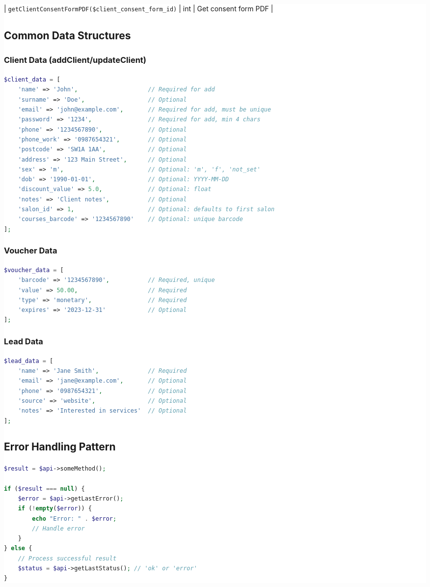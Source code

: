 | `getClientConsentFormPDF($client_consent_form_id)` | int | Get consent form PDF |

## Common Data Structures

### Client Data (addClient/updateClient)
```php
$client_data = [
    'name' => 'John',                    // Required for add
    'surname' => 'Doe',                  // Optional
    'email' => 'john@example.com',       // Required for add, must be unique
    'password' => '1234',                // Required for add, min 4 chars
    'phone' => '1234567890',             // Optional
    'phone_work' => '0987654321',        // Optional
    'postcode' => 'SW1A 1AA',            // Optional
    'address' => '123 Main Street',      // Optional
    'sex' => 'm',                        // Optional: 'm', 'f', 'not_set'
    'dob' => '1990-01-01',               // Optional: YYYY-MM-DD
    'discount_value' => 5.0,             // Optional: float
    'notes' => 'Client notes',           // Optional
    'salon_id' => 1,                     // Optional: defaults to first salon
    'courses_barcode' => '1234567890'    // Optional: unique barcode
];
```

### Voucher Data
```php
$voucher_data = [
    'barcode' => '1234567890',           // Required, unique
    'value' => 50.00,                    // Required
    'type' => 'monetary',                // Required
    'expires' => '2023-12-31'            // Optional
];
```

### Lead Data
```php
$lead_data = [
    'name' => 'Jane Smith',              // Required
    'email' => 'jane@example.com',       // Optional
    'phone' => '0987654321',             // Optional
    'source' => 'website',               // Optional
    'notes' => 'Interested in services'  // Optional
];
```

## Error Handling Pattern

```php
$result = $api->someMethod();

if ($result === null) {
    $error = $api->getLastError();
    if (!empty($error)) {
        echo "Error: " . $error;
        // Handle error
    }
} else {
    // Process successful result
    $status = $api->getLastStatus(); // 'ok' or 'error'
}
```
